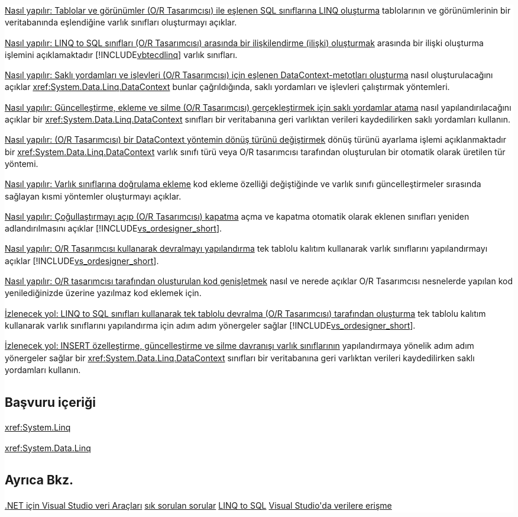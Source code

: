  [Nasıl yapılır: Tablolar ve görünümler (O/R Tasarımcısı) ile eşlenen SQL sınıflarına LINQ oluşturma](../data-tools/how-to-create-linq-to-sql-classes-mapped-to-tables-and-views-o-r-designer.md) tablolarının ve görünümlerinin bir veritabanında eşlendiğine varlık sınıfları oluşturmayı açıklar.

 [Nasıl yapılır: LINQ to SQL sınıfları (O/R Tasarımcısı) arasında bir ilişkilendirme (ilişki) oluşturmak](../data-tools/how-to-create-an-association-relationship-between-linq-to-sql-classes-o-r-designer.md) arasında bir ilişki oluşturma işlemini açıklamaktadır [!INCLUDE[vbtecdlinq](../includes/vbtecdlinq-md.md)] varlık sınıfları.

 [Nasıl yapılır: Saklı yordamları ve işlevleri (O/R Tasarımcısı) için eşlenen DataContext-metotları oluşturma](../data-tools/how-to-create-datacontext-methods-mapped-to-stored-procedures-and-functions-o-r-designer.md) nasıl oluşturulacağını açıklar <xref:System.Data.Linq.DataContext> bunlar çağrıldığında, saklı yordamları ve işlevleri çalıştırmak yöntemleri.

 [Nasıl yapılır: Güncelleştirme, ekleme ve silme (O/R Tasarımcısı) gerçekleştirmek için saklı yordamlar atama](../data-tools/how-to-assign-stored-procedures-to-perform-updates-inserts-and-deletes-o-r-designer.md) nasıl yapılandırılacağını açıklar bir <xref:System.Data.Linq.DataContext> sınıfları bir veritabanına geri varlıktan verileri kaydedilirken saklı yordamları kullanın.

 [Nasıl yapılır: (O/R Tasarımcısı) bir DataContext yöntemin dönüş türünü değiştirmek](../data-tools/how-to-change-the-return-type-of-a-datacontext-method-o-r-designer.md) dönüş türünü ayarlama işlemi açıklanmaktadır bir <xref:System.Data.Linq.DataContext> varlık sınıfı türü veya O/R tasarımcısı tarafından oluşturulan bir otomatik olarak üretilen tür yöntemi.

 [Nasıl yapılır: Varlık sınıflarına doğrulama ekleme](../data-tools/how-to-add-validation-to-entity-classes.md) kod ekleme özelliği değiştiğinde ve varlık sınıfı güncelleştirmeler sırasında sağlayan kısmi yöntemler oluşturmayı açıklar.

 [Nasıl yapılır: Çoğullaştırmayı açıp (O/R Tasarımcısı) kapatma](../data-tools/how-to-turn-pluralization-on-and-off-o-r-designer.md) açma ve kapatma otomatik olarak eklenen sınıfları yeniden adlandırılmasını açıklar [!INCLUDE[vs_ordesigner_short](../includes/vs-ordesigner-short-md.md)].

 [Nasıl yapılır: O/R Tasarımcısı kullanarak devralmayı yapılandırma](../data-tools/how-to-configure-inheritance-by-using-the-o-r-designer.md) tek tablolu kalıtım kullanarak varlık sınıflarını yapılandırmayı açıklar [!INCLUDE[vs_ordesigner_short](../includes/vs-ordesigner-short-md.md)].

 [Nasıl yapılır: O/R tasarımcısı tarafından oluşturulan kod genişletmek](../data-tools/how-to-extend-code-generated-by-the-o-r-designer.md) nasıl ve nerede açıklar O/R Tasarımcısı nesnelerde yapılan kod yenilediğinizde üzerine yazılmaz kod eklemek için.

 [İzlenecek yol: LINQ to SQL sınıfları kullanarak tek tablolu devralma (O/R Tasarımcısı) tarafından oluşturma](../data-tools/walkthrough-creating-linq-to-sql-classes-by-using-single-table-inheritance-o-r-designer.md) tek tablolu kalıtım kullanarak varlık sınıflarını yapılandırma için adım adım yönergeler sağlar [!INCLUDE[vs_ordesigner_short](../includes/vs-ordesigner-short-md.md)].

 [İzlenecek yol: INSERT özelleştirme, güncelleştirme ve silme davranışı varlık sınıflarının](../data-tools/walkthrough-customizing-the-insert-update-and-delete-behavior-of-entity-classes.md) yapılandırmaya yönelik adım adım yönergeler sağlar bir <xref:System.Data.Linq.DataContext> sınıfları bir veritabanına geri varlıktan verileri kaydedilirken saklı yordamları kullanın.

## <a name="reference-content"></a>Başvuru içeriği
 <xref:System.Linq>

 <xref:System.Data.Linq>

## <a name="see-also"></a>Ayrıca Bkz.
 [.NET için Visual Studio veri Araçları](../data-tools/visual-studio-data-tools-for-dotnet.md) [sık sorulan sorular](https://msdn.microsoft.com/library/252ed666-0679-4eea-b71b-2f14117ef443) [LINQ to SQL](https://msdn.microsoft.com/library/73d13345-eece-471a-af40-4cc7a2f11655) [Visual Studio'da verilere erişme](../data-tools/accessing-data-in-visual-studio.md)
